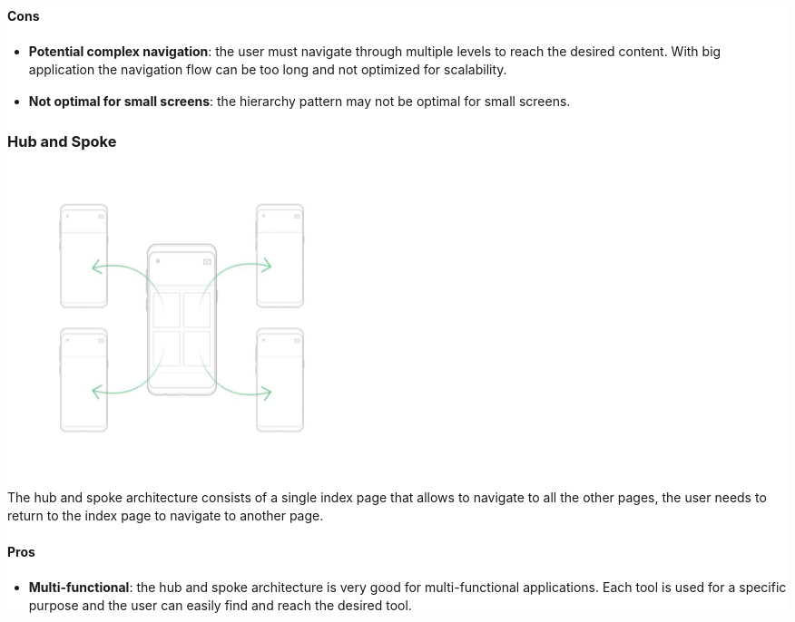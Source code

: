 #### Cons

- **Potential complex navigation**: the user must navigate through multiple levels to reach the desired content. With big application the navigation flow can be too long and not optimized for scalability.

- **Not optimal for small screens**: the hierarchy pattern may not be optimal for small screens.

### Hub and Spoke

<img src="./assets/ia/hub-and-spoke.png" alt="hub and spoke" style="zoom:50%;" />

The hub and spoke architecture consists of a single index page that allows to navigate to all the other pages, the user needs to return to the index page to navigate to another page.

#### Pros

- **Multi-functional**: the hub and spoke architecture is very good for multi-functional applications. Each tool is used for a specific purpose and the user can easily find and reach the desired tool.
